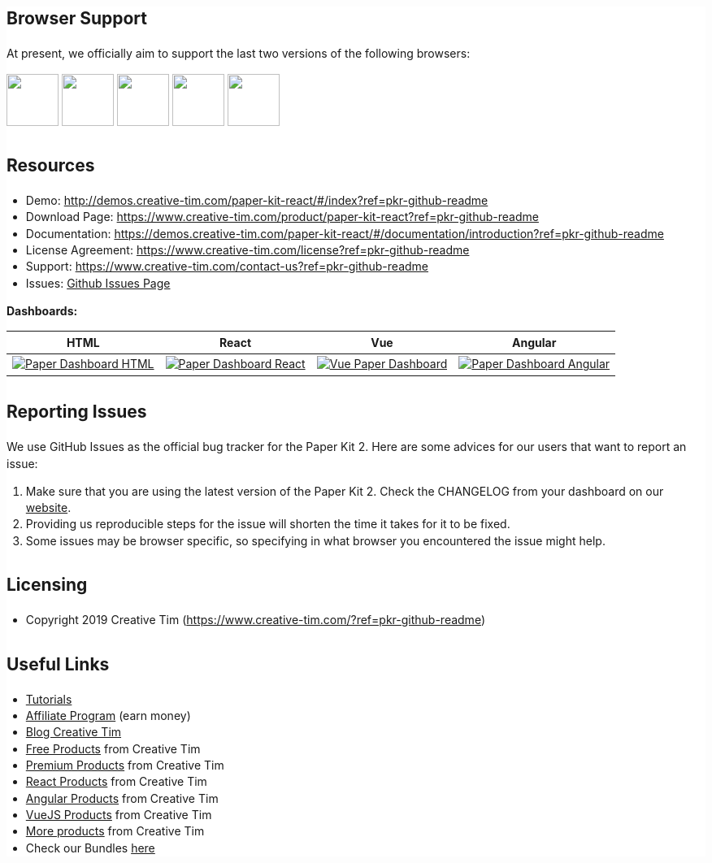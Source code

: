 ## Browser Support

At present, we officially aim to support the last two versions of the following browsers:

<img src="https://github.com/creativetimofficial/public-assets/blob/master/logos/chrome-logo.png?raw=true" width="64" height="64"> <img src="https://raw.githubusercontent.com/creativetimofficial/public-assets/master/logos/firefox-logo.png" width="64" height="64"> <img src="https://raw.githubusercontent.com/creativetimofficial/public-assets/master/logos/edge-logo.png" width="64" height="64"> <img src="https://raw.githubusercontent.com/creativetimofficial/public-assets/master/logos/safari-logo.png" width="64" height="64"> <img src="https://raw.githubusercontent.com/creativetimofficial/public-assets/master/logos/opera-logo.png" width="64" height="64">


## Resources
- Demo: <http://demos.creative-tim.com/paper-kit-react/#/index?ref=pkr-github-readme>
- Download Page: <https://www.creative-tim.com/product/paper-kit-react?ref=pkr-github-readme>
- Documentation: <https://demos.creative-tim.com/paper-kit-react/#/documentation/introduction?ref=pkr-github-readme>
- License Agreement: <https://www.creative-tim.com/license?ref=pkr-github-readme>
- Support: <https://www.creative-tim.com/contact-us?ref=pkr-github-readme>
- Issues: [Github Issues Page](https://github.com/creativetimofficial/paper-kit-react/issues)


**Dashboards:**

| HTML | React | Vue  | Angular |
| --- | --- | ---  | ---  |
| [![Paper Dashboard  HTML](https://raw.githubusercontent.com/creativetimofficial/public-assets/master/paper-dashboard-2-html/opt_pd2_thumbnail.jpg)](https://www.creative-tim.com/product/paper-dashboard-2?ref=pkr-github-readme) | [![Paper Dashboard  React](https://raw.githubusercontent.com/creativetimofficial/public-assets/master/paper-dashboard-react/opt_pd_react_thumbnail.jpg)](https://www.creative-tim.com/product/paper-dashboard-pro-react?ref=pkr-github-readme) | [![Vue Paper Dashboard](https://raw.githubusercontent.com/creativetimofficial/public-assets/master/vue-paper-dashboard/opt_pd_vue_thumbnail.jpg)](https://www.creative-tim.com/product/vue-paper-dashboard?ref=pkr-github-readme)  | [![ Paper Dashboard Angular](https://raw.githubusercontent.com/creativetimofficial/public-assets/master/paper-kit-2-angular/opt_pk2_angular_thumbnail.jpg)](https://www.creative-tim.com/product/paper-dashboard-angular?ref=pkr-github-readme)

## Reporting Issues

We use GitHub Issues as the official bug tracker for the Paper Kit 2. Here are some advices for our users that want to report an issue:

1. Make sure that you are using the latest version of the Paper Kit 2. Check the CHANGELOG from your dashboard on our [website](https://www.creative-tim.com/?ref=pkr-github-readme).
2. Providing us reproducible steps for the issue will shorten the time it takes for it to be fixed.
3. Some issues may be browser specific, so specifying in what browser you encountered the issue might help.

## Licensing

- Copyright 2019 Creative Tim (https://www.creative-tim.com/?ref=pkr-github-readme)

[CHANGELOG]: ./CHANGELOG.md
[LICENSE]: ./LICENSE.md

## Useful Links

- [Tutorials](https://www.youtube.com/channel/UCVyTG4sCw-rOvB9oHkzZD1w)
- [Affiliate Program](https://www.creative-tim.com/affiliates/new?ref=pkr-github-readme) (earn money)
- [Blog Creative Tim](http://blog.creative-tim.com/?ref=pkr-github-readme)
- [Free Products](https://www.creative-tim.com/bootstrap-themes/free?ref=pkr-github-readme) from Creative Tim
- [Premium Products](https://www.creative-tim.com/bootstrap-themes/premium?ref=pkr-github-readme) from Creative Tim
- [React Products](https://www.creative-tim.com/bootstrap-themes/react-themes?ref=pkr-github-readme) from Creative Tim
- [Angular Products](https://www.creative-tim.com/bootstrap-themes/angular-themes?ref=pkr-github-readme) from Creative Tim
- [VueJS Products](https://www.creative-tim.com/bootstrap-themes/vuejs-themes?ref=pkr-github-readme) from Creative Tim
- [More products](https://www.creative-tim.com/bootstrap-themes?ref=pkr-github-readme) from Creative Tim
- Check our Bundles [here](https://www.creative-tim.com/bundles?ref=pkr-github-readme)
